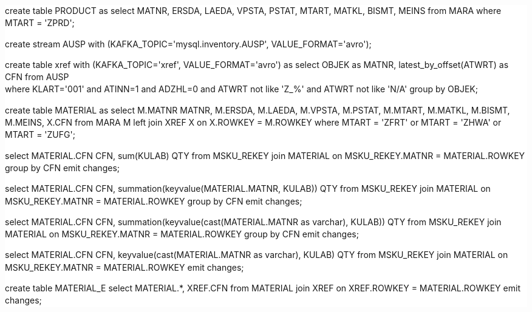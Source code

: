 create table PRODUCT as
select MATNR, ERSDA, LAEDA, VPSTA, PSTAT, MTART, MATKL, BISMT, MEINS
  from MARA
 where MTART = 'ZPRD';
 
create stream AUSP with (KAFKA_TOPIC='mysql.inventory.AUSP', VALUE_FORMAT='avro');

create table xref with (KAFKA_TOPIC='xref', VALUE_FORMAT='avro') as
select OBJEK as MATNR, latest_by_offset(ATWRT) as CFN 
  from AUSP  
 where KLART='001' 
   and ATINN=1 
   and ADZHL=0 
   and ATWRT not like 'Z_%' and ATWRT not like 'N/A' 
   group by OBJEK;  


create table MATERIAL as 
select M.MATNR MATNR, M.ERSDA, M.LAEDA, M.VPSTA, M.PSTAT, M.MTART, M.MATKL, M.BISMT, M.MEINS, X.CFN
  from MARA M
  left join XREF X on X.ROWKEY = M.ROWKEY
 where MTART = 'ZFRT' or MTART = 'ZHWA' or MTART = 'ZUFG';
 

select MATERIAL.CFN CFN, sum(KULAB) QTY
  from MSKU_REKEY 
  join MATERIAL on MSKU_REKEY.MATNR = MATERIAL.ROWKEY
 group by CFN
  emit changes;
  
  select MATERIAL.CFN CFN, summation(keyvalue(MATERIAL.MATNR, KULAB)) QTY
    from MSKU_REKEY 
    join MATERIAL on MSKU_REKEY.MATNR = MATERIAL.ROWKEY
   group by CFN
    emit changes;


select MATERIAL.CFN CFN, summation(keyvalue(cast(MATERIAL.MATNR as varchar), KULAB)) QTY
    from MSKU_REKEY
    join MATERIAL on MSKU_REKEY.MATNR = MATERIAL.ROWKEY
    group by CFN
    emit changes;

select MATERIAL.CFN CFN, keyvalue(cast(MATERIAL.MATNR as varchar), KULAB) QTY
    from MSKU_REKEY
    join MATERIAL on MSKU_REKEY.MATNR = MATERIAL.ROWKEY
    emit changes;
    
    

 
create table MATERIAL_E
select MATERIAL.*, XREF.CFN 
  from MATERIAL 
  join XREF on XREF.ROWKEY = MATERIAL.ROWKEY
  emit changes;

